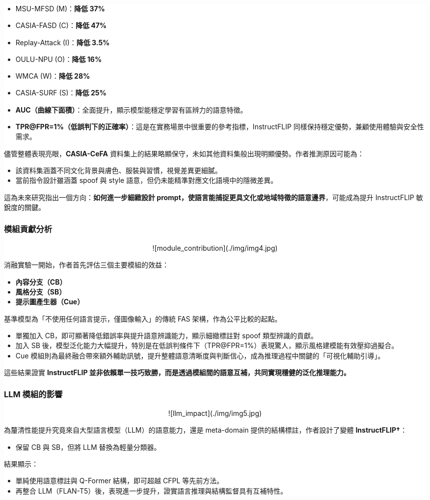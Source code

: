   - MSU-MFSD (M)：**降低 37%**
  - CASIA-FASD (C)：**降低 47%**
  - Replay-Attack (I)：**降低 3.5%**
  - OULU-NPU (O)：**降低 16%**
  - WMCA (W)：**降低 28%**
  - CASIA-SURF (S)：**降低 25%**

- **AUC（曲線下面積）**：全面提升，顯示模型能穩定學習有區辨力的語意特徵。

- **TPR\@FPR=1%（低誤判下的正確率）**：這是在實務場景中很重要的參考指標，InstructFLIP 同樣保持穩定優勢，兼顧使用體驗與安全性需求。

儘管整體表現亮眼，**CASIA-CeFA** 資料集上的結果略顯保守，未如其他資料集般出現明顯優勢。作者推測原因可能為：

- 該資料集涵蓋不同文化背景與膚色、服裝與習慣，視覺差異更細膩。
- 當前指令設計雖涵蓋 spoof 與 style 語意，但仍未能精準對應文化語境中的隱微差異。

這為未來研究指出一個方向：**如何進一步細緻設計 prompt，使語言能捕捉更具文化或地域特徵的語意邊界**，可能成為提升 InstructFLIP 敏銳度的關鍵。

### 模組貢獻分析

<div align="center">
<figure style={{"width": "70%"}}>
![module_contribution](./img/img4.jpg)
</figure>
</div>

消融實驗一開始，作者首先評估三個主要模組的效益：

- **內容分支（CB）**
- **風格分支（SB）**
- **提示圖產生器（Cue）**

基準模型為「不使用任何語言提示，僅圖像輸入」的傳統 FAS 架構，作為公平比較的起點。

- 單獨加入 CB，即可顯著降低錯誤率與提升語意辨識能力，顯示細緻標註對 spoof 類型辨識的貢獻。
- 加入 SB 後，模型泛化能力大幅提升，特別是在低誤判條件下（TPR\@FPR=1%）表現驚人，顯示風格建模能有效壓抑過擬合。
- Cue 模組則為最終融合帶來額外輔助訊號，提升整體語意清晰度與判斷信心，成為推理過程中關鍵的「可視化輔助引導」。

這些結果證實 **InstructFLIP 並非依賴單一技巧致勝，而是透過模組間的語意互補，共同實現穩健的泛化推理能力。**

### LLM 模組的影響

<div align="center">
<figure style={{"width": "70%"}}>
![llm_impact](./img/img5.jpg)
</figure>
</div>

為釐清性能提升究竟來自大型語言模型（LLM）的語意能力，還是 meta-domain 提供的結構標註，作者設計了變體 **InstructFLIP†**：

- 保留 CB 與 SB，但將 LLM 替換為輕量分類器。

結果顯示：

- 單純使用語意標註與 Q-Former 結構，即可超越 CFPL 等先前方法。
- 再整合 LLM（FLAN-T5）後，表現進一步提升，證實語言推理與結構監督具有互補特性。
